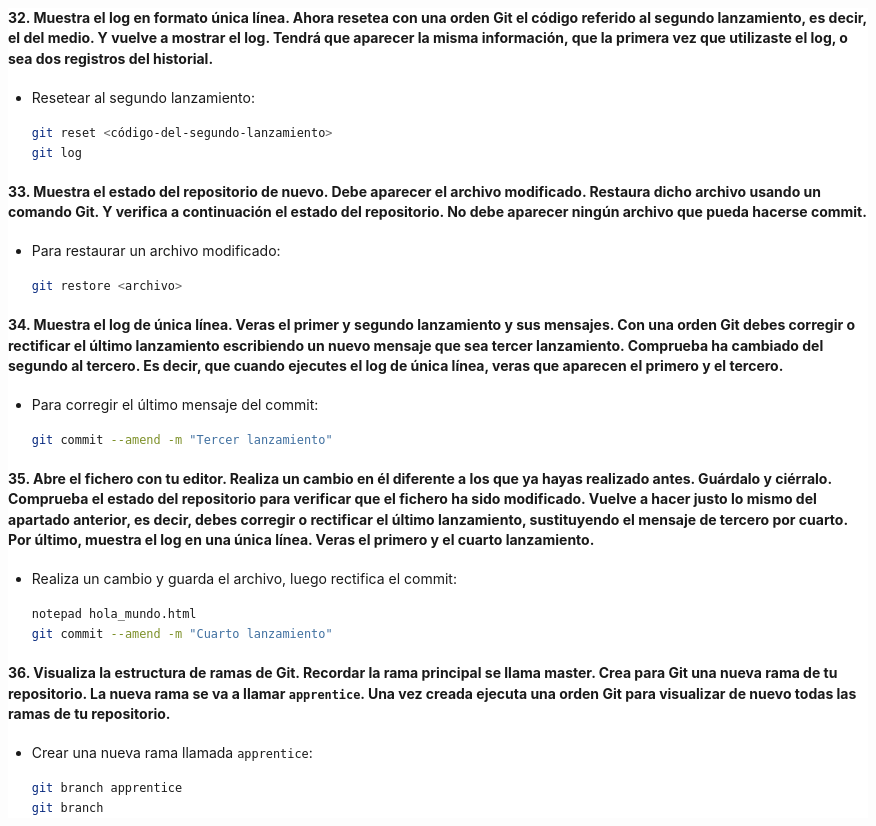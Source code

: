 #### 32. Muestra el log en formato única línea. Ahora resetea con una orden Git el código referido al segundo lanzamiento, es decir, el del medio. Y vuelve a mostrar el log. Tendrá que aparecer la misma información, que la primera vez que utilizaste el log, o sea dos registros del historial. 
- Resetear al segundo lanzamiento:
  ```bash
  git reset <código-del-segundo-lanzamiento>
  git log
  ```

#### 33. Muestra el estado del repositorio de nuevo. Debe aparecer el archivo modificado. Restaura dicho archivo usando un comando Git. Y verifica a continuación el estado del repositorio. No debe aparecer ningún archivo que pueda hacerse commit.

- Para restaurar un archivo modificado:
  ```bash
  git restore <archivo>
  ```

#### 34. Muestra el log de única línea. Veras el primer y segundo lanzamiento y sus mensajes. Con una orden Git debes corregir o rectificar el último lanzamiento escribiendo un nuevo mensaje que sea tercer lanzamiento. Comprueba ha cambiado del segundo al tercero. Es decir, que cuando ejecutes el log de única línea, veras que aparecen el primero y el tercero.

- Para corregir el último mensaje del commit:
  ```bash
  git commit --amend -m "Tercer lanzamiento"
  ```

#### 35. Abre el fichero con tu editor. Realiza un cambio en él diferente a los que ya hayas realizado antes. Guárdalo y ciérralo. Comprueba el estado del repositorio para verificar que el fichero ha sido modificado. Vuelve a hacer justo lo mismo del apartado anterior, es decir, debes corregir o rectificar el último lanzamiento, sustituyendo el mensaje de tercero por cuarto. Por último, muestra el log en una única línea. Veras el primero y el cuarto lanzamiento.
- Realiza un cambio y guarda el archivo, luego rectifica el commit:
  ```bash
  notepad hola_mundo.html
  git commit --amend -m "Cuarto lanzamiento"
  ```

#### 36. Visualiza la estructura de ramas de Git. Recordar la rama principal se llama master. Crea para Git una nueva rama de tu repositorio. La nueva rama se va a llamar `apprentice`. Una vez creada ejecuta una orden Git para visualizar de nuevo todas las ramas de tu repositorio.
- Crear una nueva rama llamada `apprentice`: 
  ```bash
  git branch apprentice
  git branch
  ```
